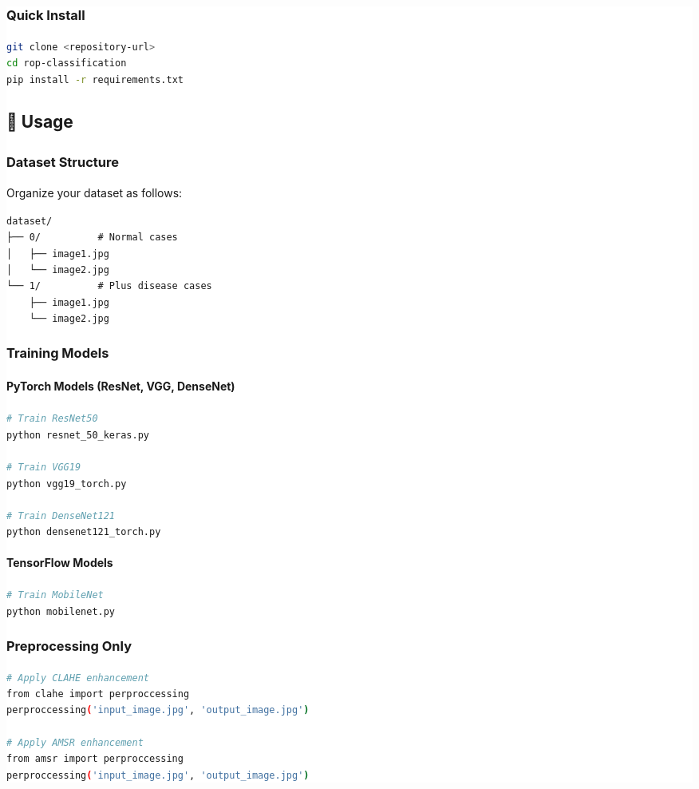 ### Quick Install

```bash
git clone <repository-url>
cd rop-classification
pip install -r requirements.txt
```

## 🚀 Usage

### Dataset Structure

Organize your dataset as follows:
```
dataset/
├── 0/          # Normal cases
│   ├── image1.jpg
│   └── image2.jpg
└── 1/          # Plus disease cases
    ├── image1.jpg
    └── image2.jpg
```

### Training Models

#### PyTorch Models (ResNet, VGG, DenseNet)

```bash
# Train ResNet50
python resnet_50_keras.py

# Train VGG19
python vgg19_torch.py

# Train DenseNet121
python densenet121_torch.py
```

#### TensorFlow Models

```bash
# Train MobileNet
python mobilenet.py
```

### Preprocessing Only

```bash
# Apply CLAHE enhancement
from clahe import perproccessing
perproccessing('input_image.jpg', 'output_image.jpg')

# Apply AMSR enhancement
from amsr import perproccessing
perproccessing('input_image.jpg', 'output_image.jpg')
```
